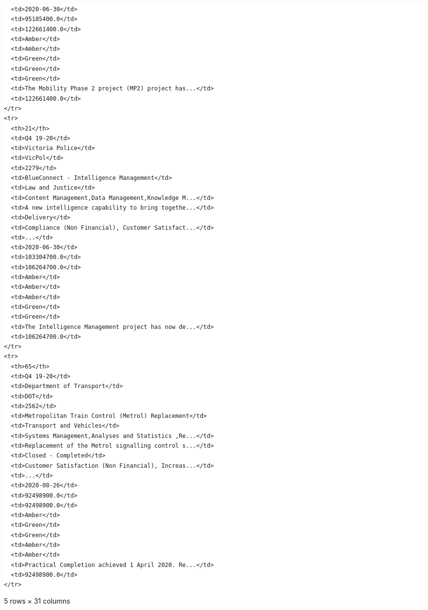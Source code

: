       <td>2020-06-30</td>
      <td>95185400.0</td>
      <td>122661400.0</td>
      <td>Amber</td>
      <td>Amber</td>
      <td>Green</td>
      <td>Green</td>
      <td>Green</td>
      <td>The Mobility Phase 2 project (MP2) project has...</td>
      <td>122661400.0</td>
    </tr>
    <tr>
      <th>21</th>
      <td>Q4 19-20</td>
      <td>Victoria Police</td>
      <td>VicPol</td>
      <td>2279</td>
      <td>BlueConnect - Intelligence Management</td>
      <td>Law and Justice</td>
      <td>Content Management,Data Management,Knowledge M...</td>
      <td>A new intelligence capability to bring togethe...</td>
      <td>Delivery</td>
      <td>Compliance (Non Financial), Customer Satisfact...</td>
      <td>...</td>
      <td>2020-06-30</td>
      <td>103304700.0</td>
      <td>106264700.0</td>
      <td>Amber</td>
      <td>Amber</td>
      <td>Amber</td>
      <td>Green</td>
      <td>Green</td>
      <td>The Intelligence Management project has now de...</td>
      <td>106264700.0</td>
    </tr>
    <tr>
      <th>65</th>
      <td>Q4 19-20</td>
      <td>Department of Transport</td>
      <td>DOT</td>
      <td>2562</td>
      <td>Metropolitan Train Control (Metrol) Replacement</td>
      <td>Transport and Vehicles</td>
      <td>Systems Management,Analyses and Statistics ,Re...</td>
      <td>Replacement of the Metrol signalling control s...</td>
      <td>Closed - Completed</td>
      <td>Customer Satisfaction (Non Financial), Increas...</td>
      <td>...</td>
      <td>2020-08-26</td>
      <td>92498900.0</td>
      <td>92498900.0</td>
      <td>Amber</td>
      <td>Green</td>
      <td>Green</td>
      <td>Amber</td>
      <td>Amber</td>
      <td>Practical Completion achieved 1 April 2020. Re...</td>
      <td>92498900.0</td>
    </tr>
  </tbody>
</table>
<p>5 rows × 31 columns</p>
</div>
